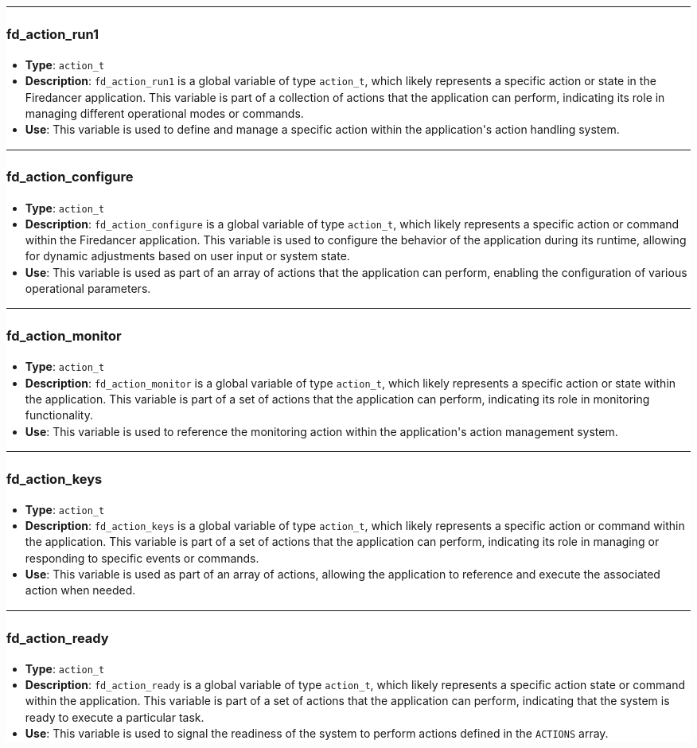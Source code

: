 
---
### fd\_action\_run1
- **Type**: `action_t`
- **Description**: `fd_action_run1` is a global variable of type `action_t`, which likely represents a specific action or state in the Firedancer application. This variable is part of a collection of actions that the application can perform, indicating its role in managing different operational modes or commands.
- **Use**: This variable is used to define and manage a specific action within the application's action handling system.


---
### fd\_action\_configure
- **Type**: `action_t`
- **Description**: `fd_action_configure` is a global variable of type `action_t`, which likely represents a specific action or command within the Firedancer application. This variable is used to configure the behavior of the application during its runtime, allowing for dynamic adjustments based on user input or system state.
- **Use**: This variable is used as part of an array of actions that the application can perform, enabling the configuration of various operational parameters.


---
### fd\_action\_monitor
- **Type**: `action_t`
- **Description**: `fd_action_monitor` is a global variable of type `action_t`, which likely represents a specific action or state within the application. This variable is part of a set of actions that the application can perform, indicating its role in monitoring functionality.
- **Use**: This variable is used to reference the monitoring action within the application's action management system.


---
### fd\_action\_keys
- **Type**: `action_t`
- **Description**: `fd_action_keys` is a global variable of type `action_t`, which likely represents a specific action or command within the application. This variable is part of a set of actions that the application can perform, indicating its role in managing or responding to specific events or commands.
- **Use**: This variable is used as part of an array of actions, allowing the application to reference and execute the associated action when needed.


---
### fd\_action\_ready
- **Type**: `action_t`
- **Description**: `fd_action_ready` is a global variable of type `action_t`, which likely represents a specific action state or command within the application. This variable is part of a set of actions that the application can perform, indicating that the system is ready to execute a particular task.
- **Use**: This variable is used to signal the readiness of the system to perform actions defined in the `ACTIONS` array.
